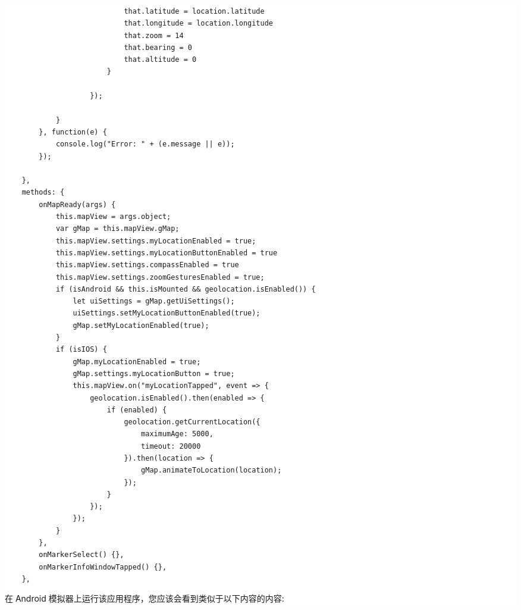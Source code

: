 ```
                            that.latitude = location.latitude
                            that.longitude = location.longitude
                            that.zoom = 14
                            that.bearing = 0
                            that.altitude = 0
                        }

                    });

            }
        }, function(e) {
            console.log("Error: " + (e.message || e));
        });

    },
    methods: {
        onMapReady(args) {
            this.mapView = args.object;
            var gMap = this.mapView.gMap;
            this.mapView.settings.myLocationEnabled = true;
            this.mapView.settings.myLocationButtonEnabled = true
            this.mapView.settings.compassEnabled = true
            this.mapView.settings.zoomGesturesEnabled = true;
            if (isAndroid && this.isMounted && geolocation.isEnabled()) {
                let uiSettings = gMap.getUiSettings();
                uiSettings.setMyLocationButtonEnabled(true);
                gMap.setMyLocationEnabled(true);
            }
            if (isIOS) {
                gMap.myLocationEnabled = true;
                gMap.settings.myLocationButton = true;
                this.mapView.on("myLocationTapped", event => {
                    geolocation.isEnabled().then(enabled => {
                        if (enabled) {
                            geolocation.getCurrentLocation({
                                maximumAge: 5000,
                                timeout: 20000
                            }).then(location => {
                                gMap.animateToLocation(location);
                            });
                        }
                    });
                });
            }
        },
        onMarkerSelect() {},
        onMarkerInfoWindowTapped() {},
    },
```

在 Android 模拟器上运行该应用程序，您应该会看到类似于以下内容的内容:
